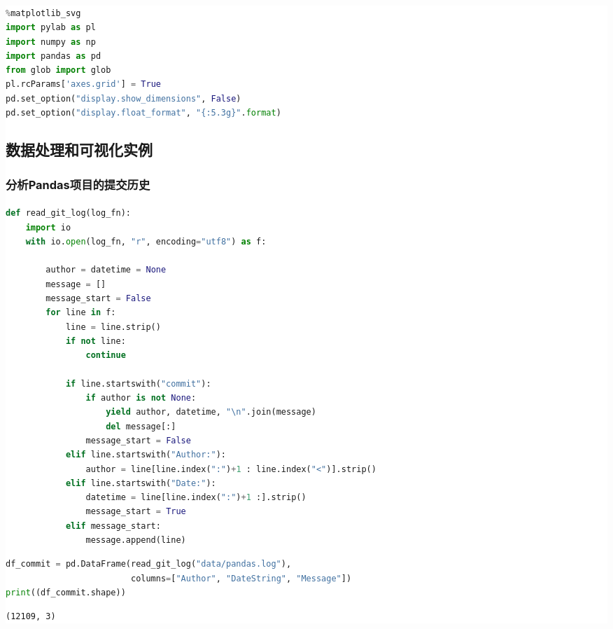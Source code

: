 

```python
%matplotlib_svg
import pylab as pl
import numpy as np
import pandas as pd
from glob import glob
pl.rcParams['axes.grid'] = True
pd.set_option("display.show_dimensions", False)
pd.set_option("display.float_format", "{:5.3g}".format)
```

## 数据处理和可视化实例

### 分析Pandas项目的提交历史


```python
def read_git_log(log_fn):
    import io
    with io.open(log_fn, "r", encoding="utf8") as f:
        
        author = datetime = None
        message = []
        message_start = False
        for line in f:
            line = line.strip()
            if not line:
                continue
            
            if line.startswith("commit"):
                if author is not None:
                    yield author, datetime, "\n".join(message)
                    del message[:]
                message_start = False
            elif line.startswith("Author:"):
                author = line[line.index(":")+1 : line.index("<")].strip()
            elif line.startswith("Date:"):
                datetime = line[line.index(":")+1 :].strip()
                message_start = True
            elif message_start:
                message.append(line)
```


```python
df_commit = pd.DataFrame(read_git_log("data/pandas.log"), 
                         columns=["Author", "DateString", "Message"])
print((df_commit.shape))
```

    (12109, 3)

